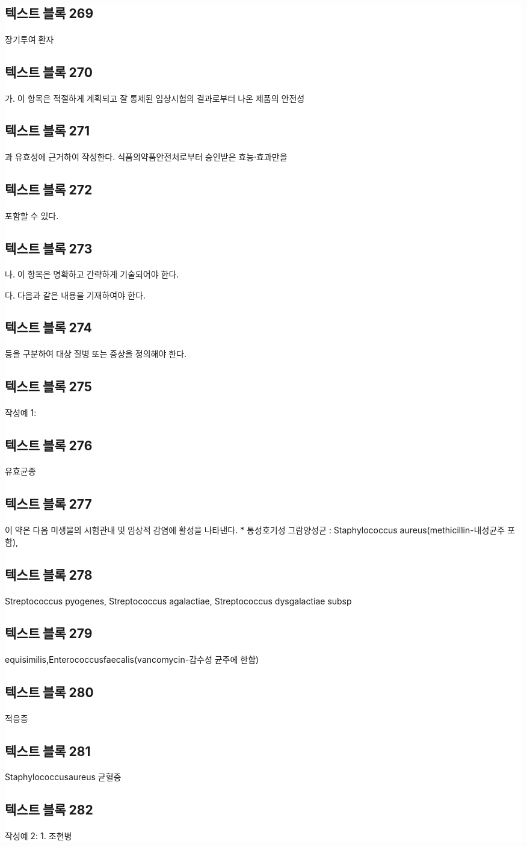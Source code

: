 ## 텍스트 블록 269
장기투여 환자

## 텍스트 블록 270
가. 이 항목은 적절하게 계획되고 잘 통제된 임상시험의 결과로부터 나온 제품의 안전성

## 텍스트 블록 271
과 유효성에 근거하여 작성한다. 식품의약품안전처로부터 승인받은 효능‧효과만을

## 텍스트 블록 272
포함할 수 있다.

## 텍스트 블록 273
나. 이 항목은 명확하고 간략하게 기술되어야 한다.

다. 다음과 같은 내용을 기재하여야 한다.

## 텍스트 블록 274
등을 구분하여 대상 질병 또는 증상을 정의해야 한다.

## 텍스트 블록 275
작성예 1:

## 텍스트 블록 276
유효균종

## 텍스트 블록 277
이 약은 다음 미생물의 시험관내 및 임상적 감염에 활성을 나타낸다. * 통성호기성 그람양성균 : Staphylococcus aureus(methicillin-내성균주 포함),

## 텍스트 블록 278
Streptococcus pyogenes, Streptococcus agalactiae, Streptococcus dysgalactiae subsp

## 텍스트 블록 279
equisimilis,Enterococcusfaecalis(vancomycin-감수성 균주에 한함)

## 텍스트 블록 280
적응증

## 텍스트 블록 281
Staphylococcusaureus 균혈증

## 텍스트 블록 282
작성예 2: 1. 조현병
